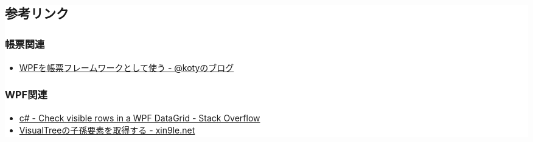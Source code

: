 ## 参考リンク
### 帳票関連
- [WPFを帳票フレームワークとして使う - @kotyのブログ](http://koty.hatenablog.com/entry/2013/12/15/122352)

### WPF関連
- [c# - Check visible rows in a WPF DataGrid - Stack Overflow](http://stackoverflow.com/a/7601504/6419575)
- [VisualTreeの子孫要素を取得する - xin9le.net](http://blog.xin9le.net/entry/2013/10/29/222336)
